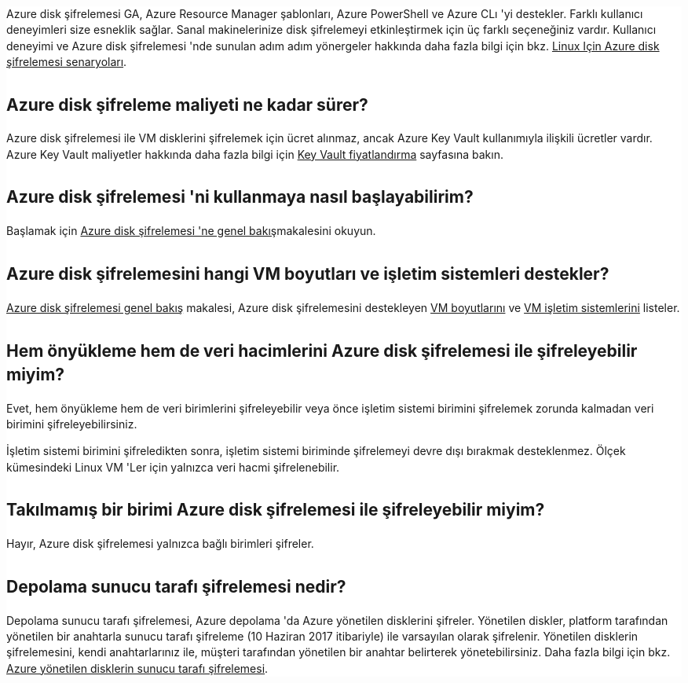 Azure disk şifrelemesi GA, Azure Resource Manager şablonları, Azure PowerShell ve Azure CLı 'yi destekler. Farklı kullanıcı deneyimleri size esneklik sağlar. Sanal makinelerinize disk şifrelemeyi etkinleştirmek için üç farklı seçeneğiniz vardır. Kullanıcı deneyimi ve Azure disk şifrelemesi 'nde sunulan adım adım yönergeler hakkında daha fazla bilgi için bkz. [Linux Için Azure disk şifrelemesi senaryoları](disk-encryption-linux.md).

## <a name="how-much-does-azure-disk-encryption-cost"></a>Azure disk şifreleme maliyeti ne kadar sürer?

Azure disk şifrelemesi ile VM disklerini şifrelemek için ücret alınmaz, ancak Azure Key Vault kullanımıyla ilişkili ücretler vardır. Azure Key Vault maliyetler hakkında daha fazla bilgi için [Key Vault fiyatlandırma](https://azure.microsoft.com/pricing/details/key-vault/) sayfasına bakın.

## <a name="how-can-i-start-using-azure-disk-encryption"></a>Azure disk şifrelemesi 'ni kullanmaya nasıl başlayabilirim?

Başlamak için [Azure disk şifrelemesi 'ne genel bakış](disk-encryption-overview.md)makalesini okuyun.

## <a name="what-vm-sizes-and-operating-systems-support-azure-disk-encryption"></a>Azure disk şifrelemesini hangi VM boyutları ve işletim sistemleri destekler?

[Azure disk şifrelemesi genel bakış](disk-encryption-overview.md) makalesi, Azure disk şifrelemesini destekleyen [VM boyutlarını](disk-encryption-overview.md#supported-vms) ve [VM işletim sistemlerini](disk-encryption-overview.md#supported-operating-systems) listeler.

## <a name="can-i-encrypt-both-boot-and-data-volumes-with-azure-disk-encryption"></a>Hem önyükleme hem de veri hacimlerini Azure disk şifrelemesi ile şifreleyebilir miyim?

Evet, hem önyükleme hem de veri birimlerini şifreleyebilir veya önce işletim sistemi birimini şifrelemek zorunda kalmadan veri birimini şifreleyebilirsiniz. 

İşletim sistemi birimini şifreledikten sonra, işletim sistemi biriminde şifrelemeyi devre dışı bırakmak desteklenmez. Ölçek kümesindeki Linux VM 'Ler için yalnızca veri hacmi şifrelenebilir.

## <a name="can-i-encrypt-an-unmounted-volume-with-azure-disk-encryption"></a>Takılmamış bir birimi Azure disk şifrelemesi ile şifreleyebilir miyim?

Hayır, Azure disk şifrelemesi yalnızca bağlı birimleri şifreler.

## <a name="what-is-storage-server-side-encryption"></a>Depolama sunucu tarafı şifrelemesi nedir?

Depolama sunucu tarafı şifrelemesi, Azure depolama 'da Azure yönetilen disklerini şifreler. Yönetilen diskler, platform tarafından yönetilen bir anahtarla sunucu tarafı şifreleme (10 Haziran 2017 itibariyle) ile varsayılan olarak şifrelenir. Yönetilen disklerin şifrelemesini, kendi anahtarlarınız ile, müşteri tarafından yönetilen bir anahtar belirterek yönetebilirsiniz. Daha fazla bilgi için bkz. [Azure yönetilen disklerin sunucu tarafı şifrelemesi](../disk-encryption.md).
 